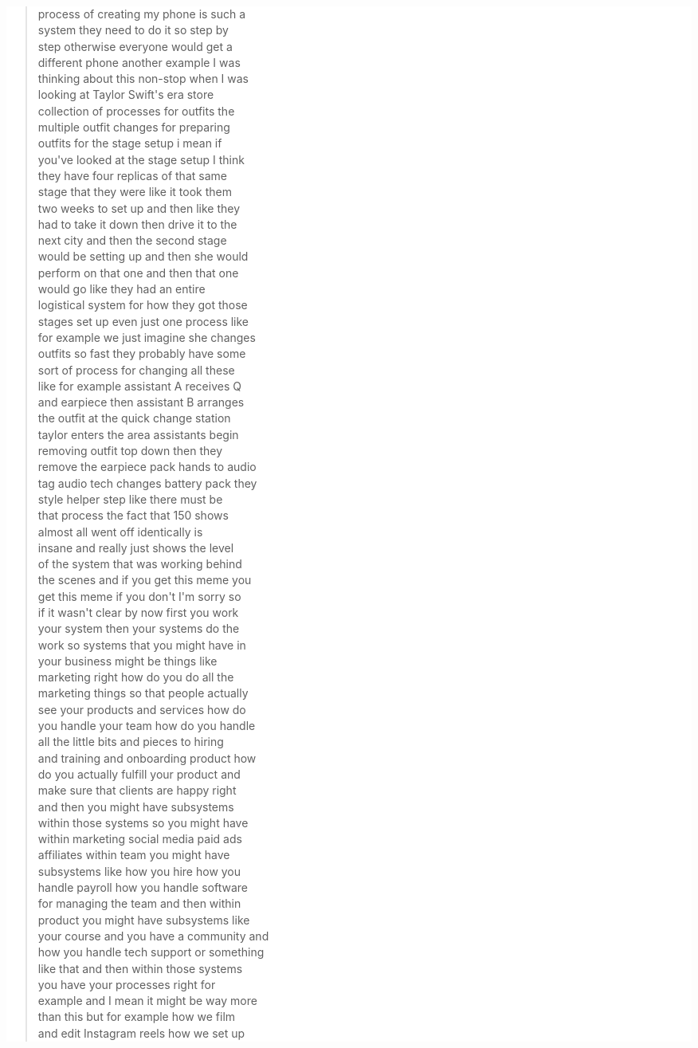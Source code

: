 > process of creating my phone is such a  
> system they need to do it so step by  
> step otherwise everyone would get a  
> different phone another example I was  
> thinking about this non-stop when I was  
> looking at Taylor Swift's era store  
> collection of processes for outfits the  
> multiple outfit changes for preparing  
> outfits for the stage setup i mean if  
> you've looked at the stage setup I think  
> they have four replicas of that same  
> stage that they were like it took them  
> two weeks to set up and then like they  
> had to take it down then drive it to the  
> next city and then the second stage  
> would be setting up and then she would  
> perform on that one and then that one  
> would go like they had an entire  
> logistical system for how they got those  
> stages set up even just one process like  
> for example we just imagine she changes  
> outfits so fast they probably have some  
> sort of process for changing all these  
> like for example assistant A receives Q  
> and earpiece then assistant B arranges  
> the outfit at the quick change station  
> taylor enters the area assistants begin  
> removing outfit top down then they  
> remove the earpiece pack hands to audio  
> tag audio tech changes battery pack they  
> style helper step like there must be  
> that process the fact that 150 shows  
> almost all went off identically is  
> insane and really just shows the level  
> of the system that was working behind  
> the scenes and if you get this meme you  
> get this meme if you don't I'm sorry so  
> if it wasn't clear by now first you work  
> your system then your systems do the  
> work so systems that you might have in  
> your business might be things like  
> marketing right how do you do all the  
> marketing things so that people actually  
> see your products and services how do  
> you handle your team how do you handle  
> all the little bits and pieces to hiring  
> and training and onboarding product how  
> do you actually fulfill your product and  
> make sure that clients are happy right  
> and then you might have subsystems  
> within those systems so you might have  
> within marketing social media paid ads  
> affiliates within team you might have  
> subsystems like how you hire how you  
> handle payroll how you handle software  
> for managing the team and then within  
> product you might have subsystems like  
> your course and you have a community and  
> how you handle tech support or something  
> like that and then within those systems  
> you have your processes right for  
> example and I mean it might be way more  
> than this but for example how we film  
> and edit Instagram reels how we set up  